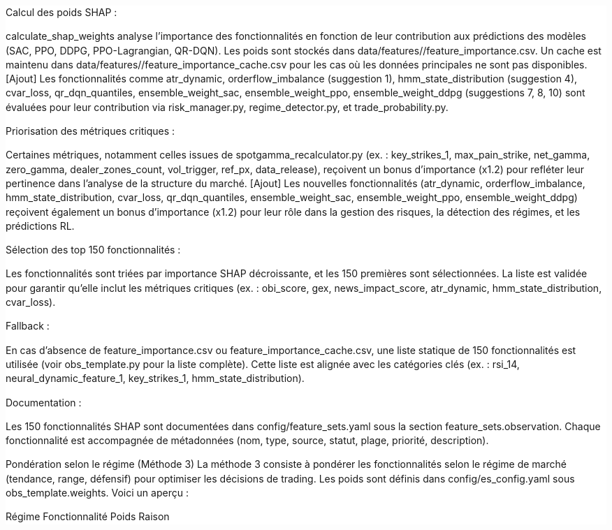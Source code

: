 Calcul des poids SHAP :

calculate_shap_weights analyse l’importance des fonctionnalités en fonction de leur contribution aux prédictions des modèles (SAC, PPO, DDPG, PPO-Lagrangian, QR-DQN).
Les poids sont stockés dans data/features/<market>/feature_importance.csv.
Un cache est maintenu dans data/features/<market>/feature_importance_cache.csv pour les cas où les données principales ne sont pas disponibles.
[Ajout] Les fonctionnalités comme atr_dynamic, orderflow_imbalance (suggestion 1), hmm_state_distribution (suggestion 4), cvar_loss, qr_dqn_quantiles, ensemble_weight_sac, ensemble_weight_ppo, ensemble_weight_ddpg (suggestions 7, 8, 10) sont évaluées pour leur contribution via risk_manager.py, regime_detector.py, et trade_probability.py.


Priorisation des métriques critiques :

Certaines métriques, notamment celles issues de spotgamma_recalculator.py (ex. : key_strikes_1, max_pain_strike, net_gamma, zero_gamma, dealer_zones_count, vol_trigger, ref_px, data_release), reçoivent un bonus d’importance (x1.2) pour refléter leur pertinence dans l’analyse de la structure du marché.
[Ajout] Les nouvelles fonctionnalités (atr_dynamic, orderflow_imbalance, hmm_state_distribution, cvar_loss, qr_dqn_quantiles, ensemble_weight_sac, ensemble_weight_ppo, ensemble_weight_ddpg) reçoivent également un bonus d’importance (x1.2) pour leur rôle dans la gestion des risques, la détection des régimes, et les prédictions RL.


Sélection des top 150 fonctionnalités :

Les fonctionnalités sont triées par importance SHAP décroissante, et les 150 premières sont sélectionnées.
La liste est validée pour garantir qu’elle inclut les métriques critiques (ex. : obi_score, gex, news_impact_score, atr_dynamic, hmm_state_distribution, cvar_loss).


Fallback :

En cas d’absence de feature_importance.csv ou feature_importance_cache.csv, une liste statique de 150 fonctionnalités est utilisée (voir obs_template.py pour la liste complète).
Cette liste est alignée avec les catégories clés (ex. : rsi_14, neural_dynamic_feature_1, key_strikes_1, hmm_state_distribution).


Documentation :

Les 150 fonctionnalités SHAP sont documentées dans config/feature_sets.yaml sous la section feature_sets.observation.
Chaque fonctionnalité est accompagnée de métadonnées (nom, type, source, statut, plage, priorité, description).



Pondération selon le régime (Méthode 3)
La méthode 3 consiste à pondérer les fonctionnalités selon le régime de marché (tendance, range, défensif) pour optimiser les décisions de trading. Les poids sont définis dans config/es_config.yaml sous obs_template.weights. Voici un aperçu :



Régime
Fonctionnalité
Poids
Raison
